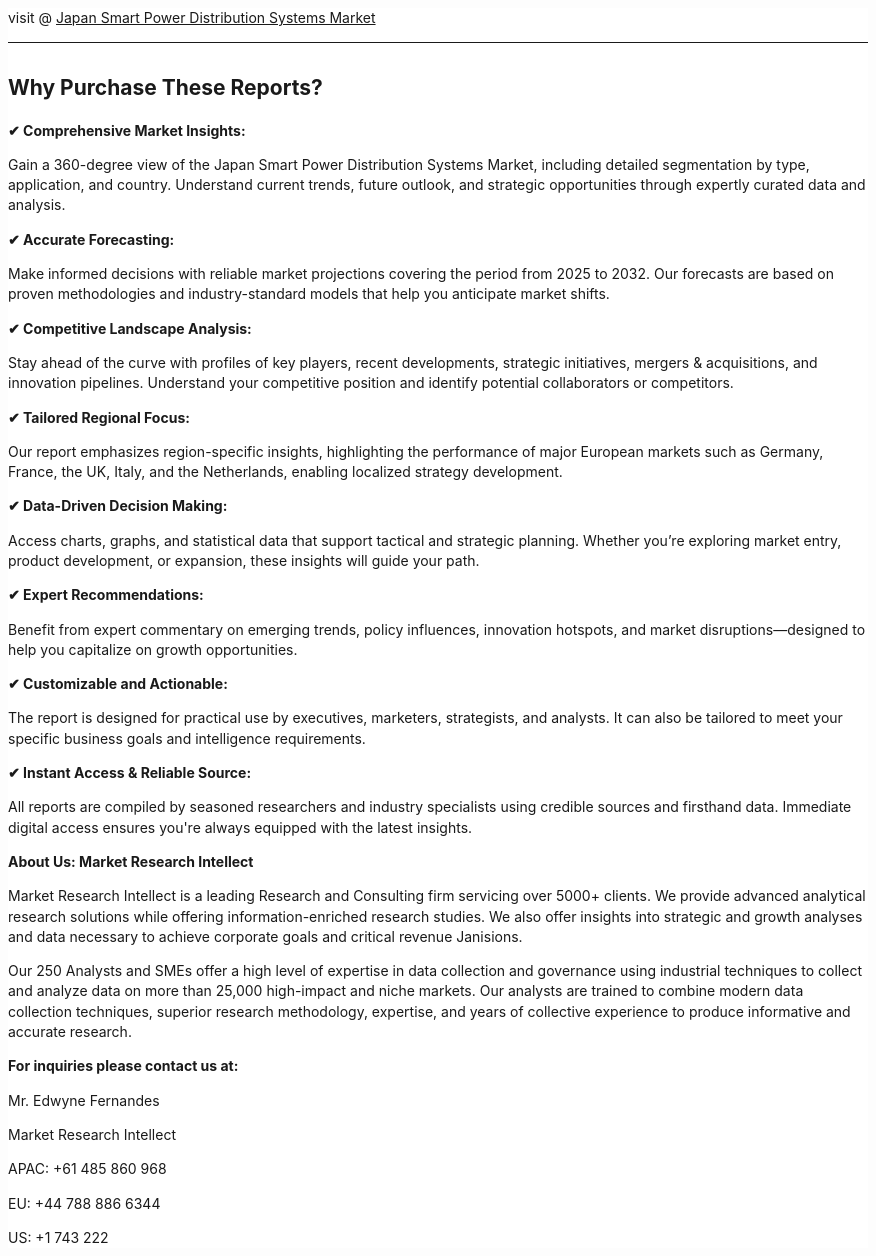 visit&nbsp;@</strong>&nbsp;</span><span class="font-[700]"><a href="https://www.marketresearchintellect.com/product/global-smart-power-distribution-systems-market-size-forecast/?utm_source=Linkedin&utm_medium=808" target="_blank" data-tracking-control-name="article-ssr-frontend-pulse_little-text-block" data-tracking-will-navigate="" data-test-link="">Japan Smart Power Distribution Systems Market</a></span></p></blockquote><hr /><h2>Why Purchase These Reports?</h2><p><strong>✔ Comprehensive Market Insights:</strong></p><p>Gain a 360-degree view of the Japan Smart Power Distribution Systems Market, including detailed segmentation by type, application, and country. Understand current trends, future outlook, and strategic opportunities through expertly curated data and analysis.</p><p><strong>✔ Accurate Forecasting:</strong></p><p>Make informed decisions with reliable market projections covering the period from 2025 to 2032. Our forecasts are based on proven methodologies and industry-standard models that help you anticipate market shifts.</p><p><strong>✔ Competitive Landscape Analysis:</strong></p><p>Stay ahead of the curve with profiles of key players, recent developments, strategic initiatives, mergers &amp; acquisitions, and innovation pipelines. Understand your competitive position and identify potential collaborators or competitors.</p><p><strong>✔ Tailored Regional Focus:</strong></p><p>Our report emphasizes region-specific insights, highlighting the performance of major European markets such as Germany, France, the UK, Italy, and the Netherlands, enabling localized strategy development.</p><p><strong>✔ Data-Driven Decision Making:</strong></p><p>Access charts, graphs, and statistical data that support tactical and strategic planning. Whether you&rsquo;re exploring market entry, product development, or expansion, these insights will guide your path.</p><p><strong>✔ Expert Recommendations:</strong></p><p>Benefit from expert commentary on emerging trends, policy influences, innovation hotspots, and market disruptions&mdash;designed to help you capitalize on growth opportunities.</p><p><strong>✔ Customizable and Actionable:</strong></p><p>The report is designed for practical use by executives, marketers, strategists, and analysts. It can also be tailored to meet your specific business goals and intelligence requirements.</p><p><strong>✔ Instant Access &amp; Reliable Source:</strong></p><p>All reports are compiled by seasoned researchers and industry specialists using credible sources and firsthand data. Immediate digital access ensures you're always equipped with the latest insights.</p><p><strong><span class="font-[700]">About Us: Market Research Intellect</span></strong></p><p><span class="">Market Research Intellect is a leading Research and Consulting firm servicing over 5000+ clients. We provide advanced analytical research solutions while offering information-enriched research studies.&nbsp;</span>We also offer insights into strategic and growth analyses and data necessary to achieve corporate goals and critical revenue Janisions.</p><p><span class="">Our 250 Analysts and SMEs offer a high level of expertise in data collection and governance using industrial techniques to collect and analyze data on more than 25,000 high-impact and niche markets. Our analysts are trained to combine modern data collection techniques, superior research methodology, expertise, and years of collective experience to produce informative and accurate research.</span></p><p><strong>For inquiries please contact us at:</strong></p><p>Mr. Edwyne Fernandes</p><p>Market Research Intellect</p><p>APAC: +61 485 860 968</p><p>EU: +44 788 886 6344</p><p>US: +1 743 222